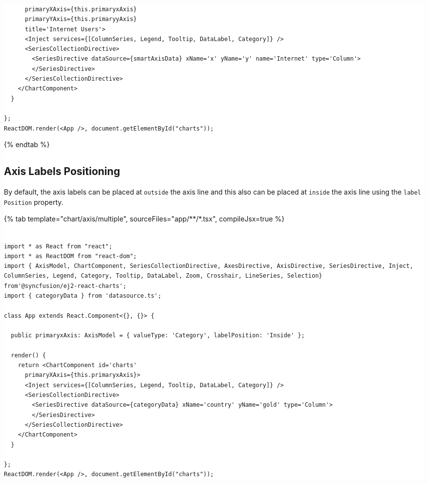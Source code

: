 ```tsx
      primaryXAxis={this.primaryxAxis}
      primaryYAxis={this.primaryyAxis}
      title='Internet Users'>
      <Inject services={[ColumnSeries, Legend, Tooltip, DataLabel, Category]} />
      <SeriesCollectionDirective>
        <SeriesDirective dataSource={smartAxisData} xName='x' yName='y' name='Internet' type='Column'>
        </SeriesDirective>
      </SeriesCollectionDirective>
    </ChartComponent>
  }

};
ReactDOM.render(<App />, document.getElementById("charts"));

```

{% endtab %}

## Axis Labels Positioning

By default, the axis labels can be placed at `outside` the axis line and this also can be placed at `inside`
the axis line using the `labelPosition` property.

{% tab template="chart/axis/multiple", sourceFiles="app/**/*.tsx", compileJsx=true %}

```tsx

import * as React from "react";
import * as ReactDOM from "react-dom";
import { AxisModel, ChartComponent, SeriesCollectionDirective, AxesDirective, AxisDirective, SeriesDirective, Inject,
ColumnSeries, Legend, Category, Tooltip, DataLabel, Zoom, Crosshair, LineSeries, Selection}
from'@syncfusion/ej2-react-charts';
import { categoryData } from 'datasource.ts';

class App extends React.Component<{}, {}> {

  public primaryxAxis: AxisModel = { valueType: 'Category', labelPosition: 'Inside' };

  render() {
    return <ChartComponent id='charts'
      primaryXAxis={this.primaryxAxis}>
      <Inject services={[ColumnSeries, Legend, Tooltip, DataLabel, Category]} />
      <SeriesCollectionDirective>
        <SeriesDirective dataSource={categoryData} xName='country' yName='gold' type='Column'>
        </SeriesDirective>
      </SeriesCollectionDirective>
    </ChartComponent>
  }

};
ReactDOM.render(<App />, document.getElementById("charts"));

```
